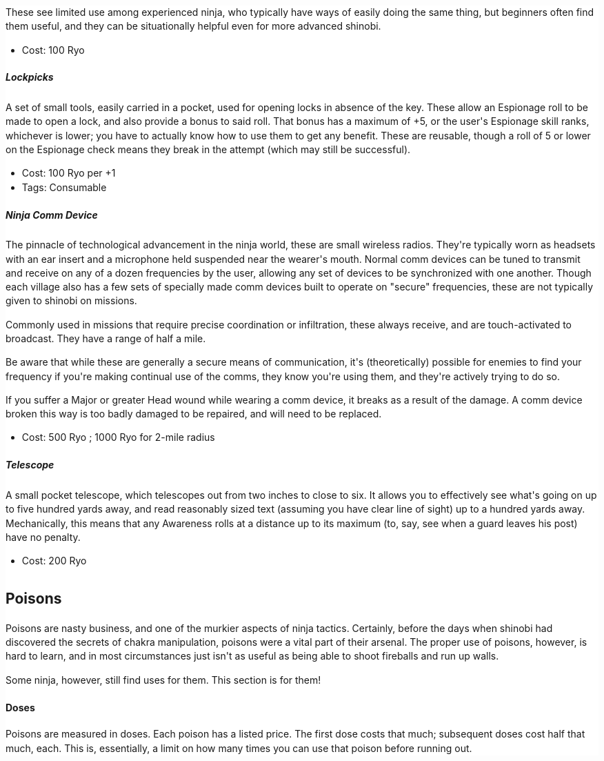These see limited use among experienced ninja, who typically have ways of easily doing the same thing, but beginners often find them useful, and they can be situationally helpful even for more advanced shinobi.

 - Cost: 100 Ryo

##### Lockpicks
A set of small tools, easily carried in a pocket, used for opening locks in absence of the key. These allow an Espionage roll to be made to open a lock, and also provide a bonus to said roll. That bonus has a maximum of +5, or the user's Espionage skill ranks, whichever is lower; you have to actually know how to use them to get any benefit. These are reusable, though a roll of 5 or lower on the Espionage check means they break in the attempt (which may still be successful).

 - Cost: 100 Ryo per +1
 - Tags: Consumable

##### Ninja Comm Device
The pinnacle of technological advancement in the ninja world, these are small wireless radios. They're typically worn as headsets with an ear insert and a microphone held suspended near the wearer's mouth. Normal comm devices can be tuned to transmit and receive on any of a dozen frequencies by the user, allowing any set of devices to be synchronized with one another. Though each village also has a few sets of specially made comm devices built to operate on "secure" frequencies, these are not typically given to shinobi on missions.

Commonly used in missions that require precise coordination or infiltration, these always receive, and are touch-activated to broadcast. They have a range of half a mile.

Be aware that while these are generally a secure means of communication, it's (theoretically) possible for enemies to find your frequency if you're making continual use of the comms, they know you're using them, and they're actively trying to do so.

If you suffer a Major or greater Head wound while wearing a comm device, it breaks as a result of the damage. A comm device broken this way is too badly damaged to be repaired, and will need to be replaced.

 - Cost: 500 Ryo ; 1000 Ryo for 2-mile radius

##### Telescope
A small pocket telescope, which telescopes out from two inches to close to six. It allows you to effectively see what's going on up to five hundred yards away, and read reasonably sized text (assuming you have clear line of sight) up to a hundred yards away. Mechanically, this means that any Awareness rolls at a distance up to its maximum (to, say, see when a guard leaves his post) have no penalty.

 - Cost: 200 Ryo

## Poisons
Poisons are nasty business, and one of the murkier aspects of ninja tactics. Certainly, before the days when shinobi had discovered the secrets of chakra manipulation, poisons were a vital part of their arsenal. The proper use of poisons, however, is hard to learn, and in most circumstances just isn't as useful as being able to shoot fireballs and run up walls.

Some ninja, however, still find uses for them. This section is for them!

#### Doses
Poisons are measured in doses. Each poison has a listed price. The first dose costs that much; subsequent doses cost half that much, each. This is, essentially, a limit on how many times you can use that poison before running out.
